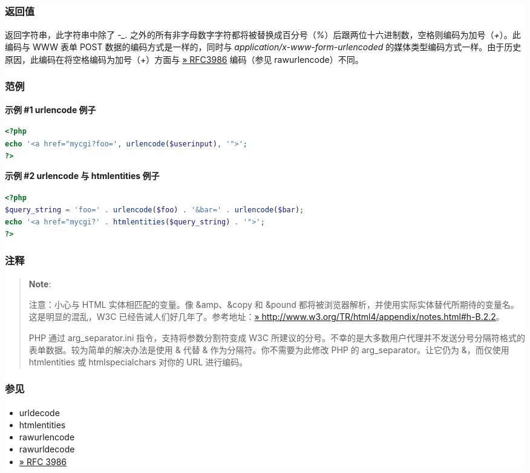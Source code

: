 ### 返回值

返回字符串，此字符串中除了 *-\_.*
之外的所有非字母数字字符都将被替换成百分号（*%*）后跟两位十六进制数，空格则编码为加号（*+*）。此编码与
WWW 表单 POST 数据的编码方式是一样的，同时与
*application/x-www-form-urlencoded*
的媒体类型编码方式一样。由于历史原因，此编码在将空格编码为加号（+）方面与
<a href="http://www.faqs.org/rfcs/rfc3986" class="link external">» RFC3986</a>
编码（参见 <span class="function">rawurlencode</span>）不同。

### 范例

**示例 \#1 <span class="function">urlencode</span> 例子**

``` php
<?php
echo '<a href="mycgi?foo=', urlencode($userinput), '">';
?>
```

**示例 \#2 <span class="function">urlencode</span> 与 <span
class="function">htmlentities</span> 例子**

``` php
<?php
$query_string = 'foo=' . urlencode($foo) . '&bar=' . urlencode($bar);
echo '<a href="mycgi?' . htmlentities($query_string) . '">';
?>
```

### 注释

> **Note**:
>
> 注意：小心与 HTML 实体相匹配的变量。像 &amp、&copy 和 &pound
> 都将被浏览器解析，并使用实际实体替代所期待的变量名。这是明显的混乱，W3C
> 已经告诫人们好几年了。参考地址：<a href="http://www.w3.org/TR/html4/appendix/notes.html#h-B.2.2" class="link external">» http://www.w3.org/TR/html4/appendix/notes.html#h-B.2.2</a>。
>
> PHP 通过 arg\_separator.ini 指令，支持将参数分割符变成 W3C
> 所建议的分号。不幸的是大多数用户代理并不发送分号分隔符格式的表单数据。较为简单的解决办法是使用
> &amp; 代替 & 作为分隔符。你不需要为此修改 PHP 的
> arg\_separator。让它仍为 &，而仅使用 <span
> class="function">htmlentities</span> 或 <span
> class="function">htmlspecialchars</span> 对你的 URL 进行编码。

### 参见

-   <span class="function">urldecode</span>
-   <span class="function">htmlentities</span>
-   <span class="function">rawurlencode</span>
-   <span class="function">rawurldecode</span>
-   <a href="http://www.faqs.org/rfcs/rfc3986" class="link external">» RFC 3986</a>
